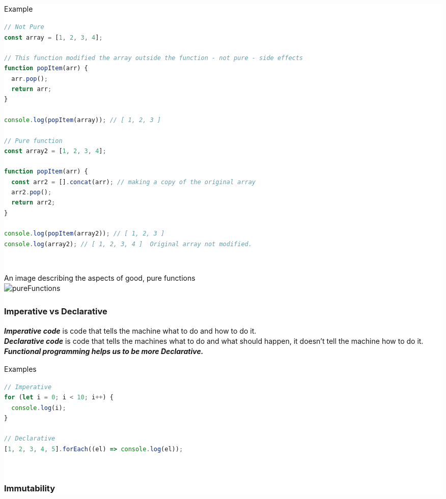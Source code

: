 Example

```javascript
// Not Pure
const array = [1, 2, 3, 4];

// This function modified the array outside the function - not pure - side effects
function popItem(arr) {
  arr.pop();
  return arr;
}

console.log(popItem(array)); // [ 1, 2, 3 ]

// Pure function
const array2 = [1, 2, 3, 4];

function popItem(arr) {
  const arr2 = [].concat(arr); // making a copy of the original array
  arr2.pop();
  return arr2;
}

console.log(popItem(array2)); // [ 1, 2, 3 ]
console.log(array2); // [ 1, 2, 3, 4 ]  Original array not modified.
```

<br>

An image describing the aspects of good, pure functions  
![pureFunctions](/assets/images/JavaScript/pureFunctions.jpg)
<br>

### Imperative vs Declarative

**_Imperative code_** is code that tells the machine what to do and how to do it.  
**_Declarative code_** is code that tells the machines what to do and what should happen, it doesn’t tell the machine how to do it.  
**_Functional programming helps us to be more Declarative._**

Examples

```javascript
// Imperative
for (let i = 0; i < 10; i++) {
  console.log(i);
}

// Declarative
[1, 2, 3, 4, 5].forEach((el) => console.log(el));
```

<br>

### Immutability

